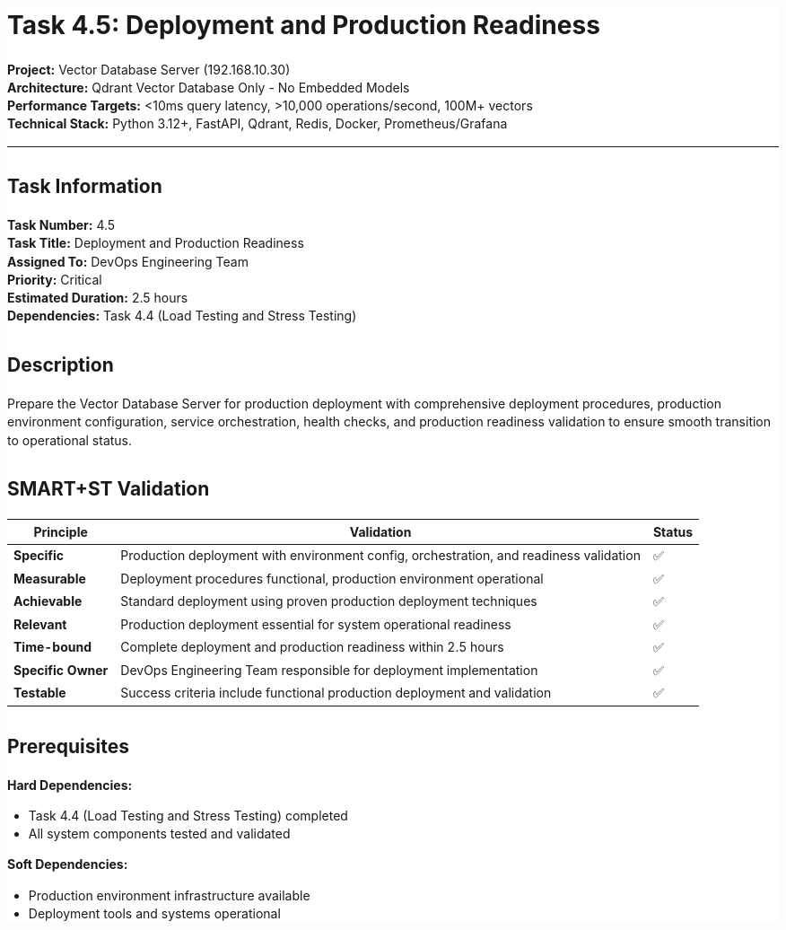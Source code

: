 # Task 4.5: Deployment and Production Readiness

**Project:** Vector Database Server (192.168.10.30)  
**Architecture:** Qdrant Vector Database Only - No Embedded Models  
**Performance Targets:** <10ms query latency, >10,000 operations/second, 100M+ vectors  
**Technical Stack:** Python 3.12+, FastAPI, Qdrant, Redis, Docker, Prometheus/Grafana  

---

## Task Information

**Task Number:** 4.5  
**Task Title:** Deployment and Production Readiness  
**Assigned To:** DevOps Engineering Team  
**Priority:** Critical  
**Estimated Duration:** 2.5 hours  
**Dependencies:** Task 4.4 (Load Testing and Stress Testing)  

## Description

Prepare the Vector Database Server for production deployment with comprehensive deployment procedures, production environment configuration, service orchestration, health checks, and production readiness validation to ensure smooth transition to operational status.

## SMART+ST Validation

| Principle | Validation | Status |
|-----------|------------|---------|
| **Specific** | Production deployment with environment config, orchestration, and readiness validation | ✅ |
| **Measurable** | Deployment procedures functional, production environment operational | ✅ |
| **Achievable** | Standard deployment using proven production deployment techniques | ✅ |
| **Relevant** | Production deployment essential for system operational readiness | ✅ |
| **Time-bound** | Complete deployment and production readiness within 2.5 hours | ✅ |
| **Specific Owner** | DevOps Engineering Team responsible for deployment implementation | ✅ |
| **Testable** | Success criteria include functional production deployment and validation | ✅ |

## Prerequisites

**Hard Dependencies:**
- Task 4.4 (Load Testing and Stress Testing) completed
- All system components tested and validated

**Soft Dependencies:**
- Production environment infrastructure available
- Deployment tools and systems operational
